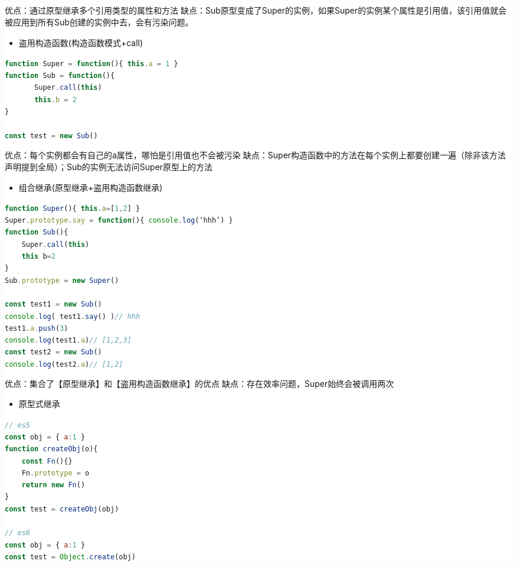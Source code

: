 优点：通过原型继承多个引用类型的属性和方法
缺点：Sub原型变成了Super的实例，如果Super的实例某个属性是引用值，该引用值就会被应用到所有Sub创建的实例中去，会有污染问题。

- 盗用构造函数(构造函数模式+call)

```js
function Super = function(){ this.a = 1 }
function Sub = function(){
       Super.call(this)
       this.b = 2
}

const test = new Sub()
```

优点：每个实例都会有自己的a属性，哪怕是引用值也不会被污染
缺点：Super构造函数中的方法在每个实例上都要创建一遍（除非该方法声明提到全局）；Sub的实例无法访问Super原型上的方法

- 组合继承(原型继承+盗用构造函数继承)

```js
function Super(){ this.a=[1,2] }
Super.prototype.say = function(){ console.log(‘hhh’) }
function Sub(){
    Super.call(this)
    this b=2
}
Sub.prototype = new Super()
 
const test1 = new Sub()
console.log( test1.say() )// hhh
test1.a.push(3)
console.log(test1.a)// [1,2,3]
const test2 = new Sub()
console.log(test2.a)// [1,2]
```

优点：集合了【原型继承】和【盗用构造函数继承】的优点
缺点：存在效率问题，Super始终会被调用两次

- 原型式继承

```js
// es5
const obj = { a:1 }
function createObj(o){
    const Fn(){}
    Fn.prototype = o
    return new Fn()
}
const test = createObj(obj)

// es6
const obj = { a:1 }
const test = Object.create(obj)
```

